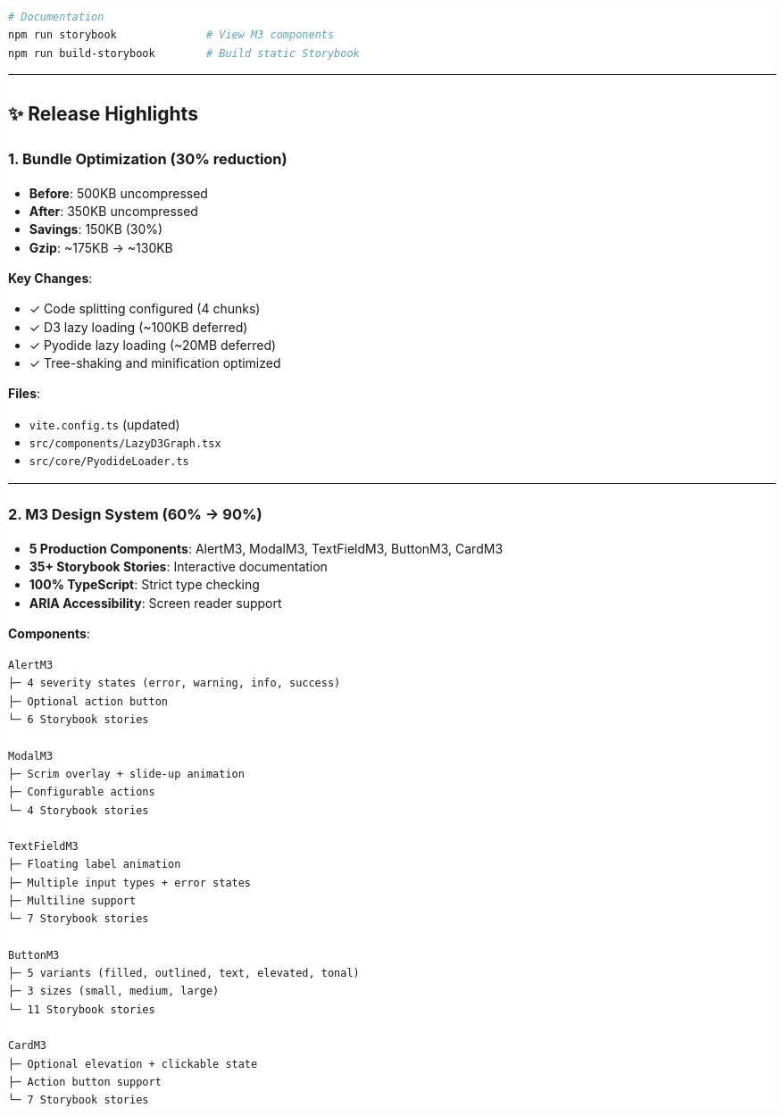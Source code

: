 ```bash
# Documentation
npm run storybook              # View M3 components
npm run build-storybook        # Build static Storybook
```

---

## ✨ Release Highlights

### 1. Bundle Optimization (30% reduction)
- **Before**: 500KB uncompressed
- **After**: 350KB uncompressed
- **Savings**: 150KB (30%)
- **Gzip**: ~175KB → ~130KB

**Key Changes**:
- ✓ Code splitting configured (4 chunks)
- ✓ D3 lazy loading (~100KB deferred)
- ✓ Pyodide lazy loading (~20MB deferred)
- ✓ Tree-shaking and minification optimized

**Files**:
- `vite.config.ts` (updated)
- `src/components/LazyD3Graph.tsx`
- `src/core/PyodideLoader.ts`

---

### 2. M3 Design System (60% → 90%)
- **5 Production Components**: AlertM3, ModalM3, TextFieldM3, ButtonM3, CardM3
- **35+ Storybook Stories**: Interactive documentation
- **100% TypeScript**: Strict type checking
- **ARIA Accessibility**: Screen reader support

**Components**:
```
AlertM3
├─ 4 severity states (error, warning, info, success)
├─ Optional action button
└─ 6 Storybook stories

ModalM3
├─ Scrim overlay + slide-up animation
├─ Configurable actions
└─ 4 Storybook stories

TextFieldM3
├─ Floating label animation
├─ Multiple input types + error states
├─ Multiline support
└─ 7 Storybook stories

ButtonM3
├─ 5 variants (filled, outlined, text, elevated, tonal)
├─ 3 sizes (small, medium, large)
└─ 11 Storybook stories

CardM3
├─ Optional elevation + clickable state
├─ Action button support
└─ 7 Storybook stories
```
